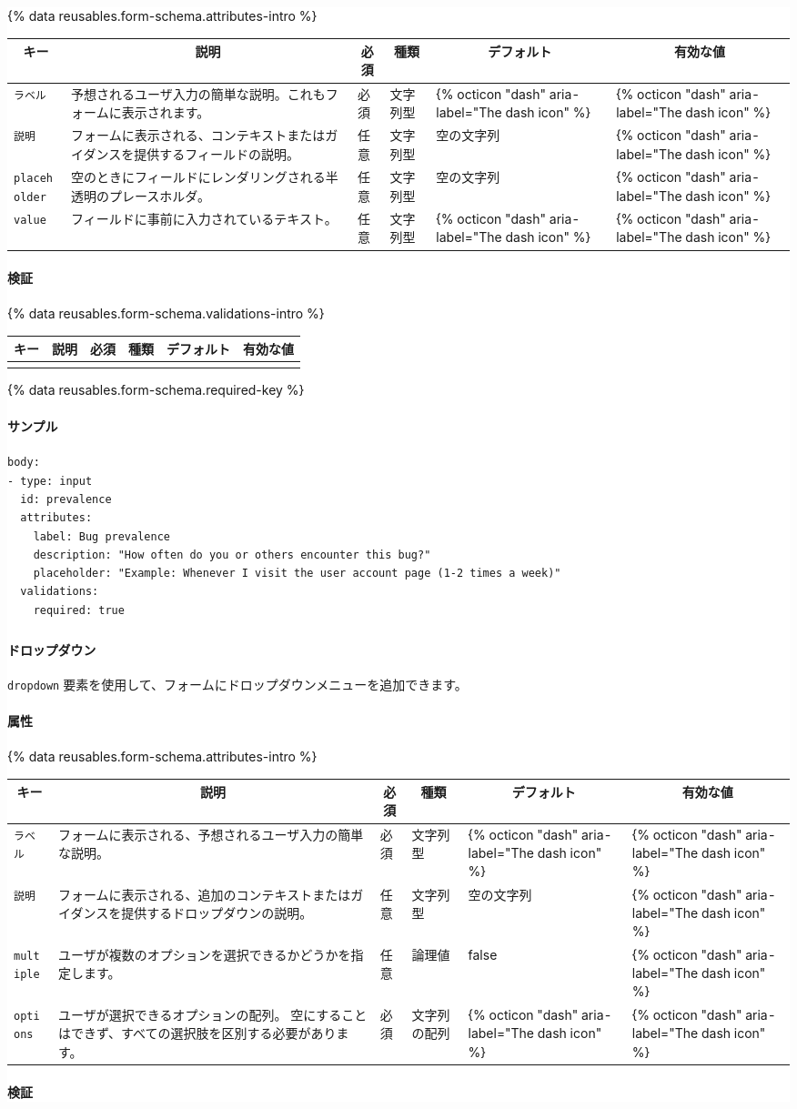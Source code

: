 {% data reusables.form-schema.attributes-intro %}

| キー            | 説明                                      | 必須 | 種類   | デフォルト                                           | 有効な値                                            |
| ------------- | --------------------------------------- | -- | ---- | ----------------------------------------------- | ----------------------------------------------- |
| `ラベル`         | 予想されるユーザ入力の簡単な説明。これもフォームに表示されます。        | 必須 | 文字列型 | {% octicon "dash" aria-label="The dash icon" %} | {% octicon "dash" aria-label="The dash icon" %}
| `説明`          | フォームに表示される、コンテキストまたはガイダンスを提供するフィールドの説明。 | 任意 | 文字列型 | 空の文字列                                           | {% octicon "dash" aria-label="The dash icon" %}
| `placeholder` | 空のときにフィールドにレンダリングされる半透明のプレースホルダ。        | 任意 | 文字列型 | 空の文字列                                           | {% octicon "dash" aria-label="The dash icon" %}
| `value`       | フィールドに事前に入力されているテキスト。                   | 任意 | 文字列型 | {% octicon "dash" aria-label="The dash icon" %} | {% octicon "dash" aria-label="The dash icon" %}

#### 検証

{% data reusables.form-schema.validations-intro %}

| キー | 説明 | 必須 | 種類 | デフォルト | 有効な値 |
| -- | -- | -- | -- | ----- | ---- |
|    |    |    |    |       |      |
{% data reusables.form-schema.required-key %}

#### サンプル

```YAML{:copy}
body:
- type: input
  id: prevalence
  attributes:
    label: Bug prevalence
    description: "How often do you or others encounter this bug?"
    placeholder: "Example: Whenever I visit the user account page (1-2 times a week)"
  validations:
    required: true
```

### `ドロップダウン`

`dropdown` 要素を使用して、フォームにドロップダウンメニューを追加できます。

#### 属性

{% data reusables.form-schema.attributes-intro %}

| キー         | 説明                                                 | 必須 | 種類     | デフォルト                                           | 有効な値                                            |
| ---------- | -------------------------------------------------- | -- | ------ | ----------------------------------------------- | ----------------------------------------------- |
| `ラベル`      | フォームに表示される、予想されるユーザ入力の簡単な説明。                       | 必須 | 文字列型   | {% octicon "dash" aria-label="The dash icon" %} | {% octicon "dash" aria-label="The dash icon" %}
| `説明`       | フォームに表示される、追加のコンテキストまたはガイダンスを提供するドロップダウンの説明。       | 任意 | 文字列型   | 空の文字列                                           | {% octicon "dash" aria-label="The dash icon" %}
| `multiple` | ユーザが複数のオプションを選択できるかどうかを指定します。                      | 任意 | 論理値    | false                                           | {% octicon "dash" aria-label="The dash icon" %}
| `options`  | ユーザが選択できるオプションの配列。 空にすることはできず、すべての選択肢を区別する必要があります。 | 必須 | 文字列の配列 | {% octicon "dash" aria-label="The dash icon" %} | {% octicon "dash" aria-label="The dash icon" %}

#### 検証
